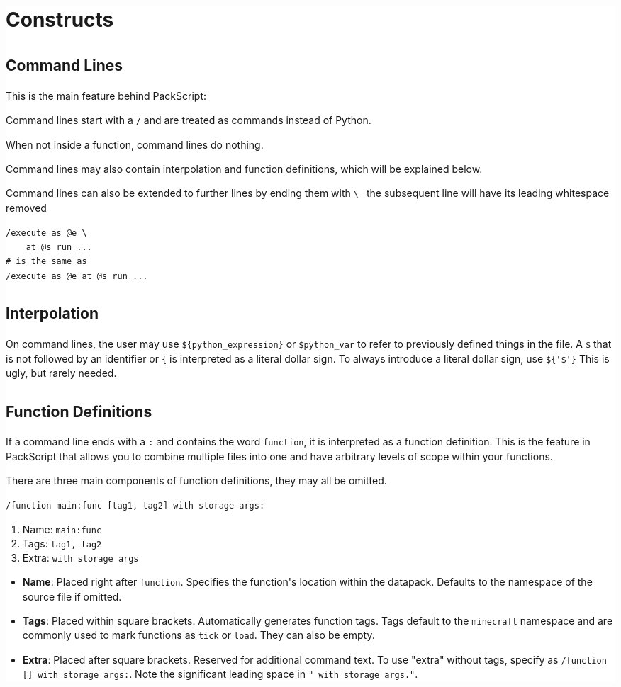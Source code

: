 # Constructs

## Command Lines
This is the main feature behind PackScript:

Command lines start with a `/` and are treated as commands instead of Python.

When not inside a function, command lines do nothing.

Command lines may also contain interpolation and function definitions, which will be explained below.

Command lines can also be extended to further lines by ending them with `\ ` the subsequent line will have its leading
whitespace removed

```
/execute as @e \
    at @s run ...
# is the same as
/execute as @e at @s run ...
```

## Interpolation
On command lines, the user may use `${python_expression}` or `$python_var` to refer to previously defined things in the
file. A `$` that is not followed by an identifier or `{` is interpreted as a literal dollar sign.
To always introduce a literal dollar sign, use `${'$'}` This is ugly, but rarely needed.

## Function Definitions
If a command line ends with a `:` and contains the word `function`, it is interpreted as a function definition.
This is the feature in PackScript that allows you to combine multiple files into one and have arbitrary levels of scope within your functions.

There are three main components of function definitions, they may all be omitted.

`/function main:func [tag1, tag2] with storage args:`
1. Name: `main:func`
2. Tags: `tag1, tag2`
3. Extra: `with storage args`

- **Name**: Placed right after `function`. Specifies the function's location within the datapack.
Defaults to the namespace of the source file if omitted.

- **Tags**: Placed within square brackets. Automatically generates function tags. 
Tags default to the `minecraft` namespace and are
commonly used to mark functions as `tick` or `load`.
They can also be empty.

- **Extra**: Placed after square brackets. Reserved for additional command text. To use "extra" without tags,
specify as `/function [] with storage args:`. Note the significant leading space in `" with storage args."`.
